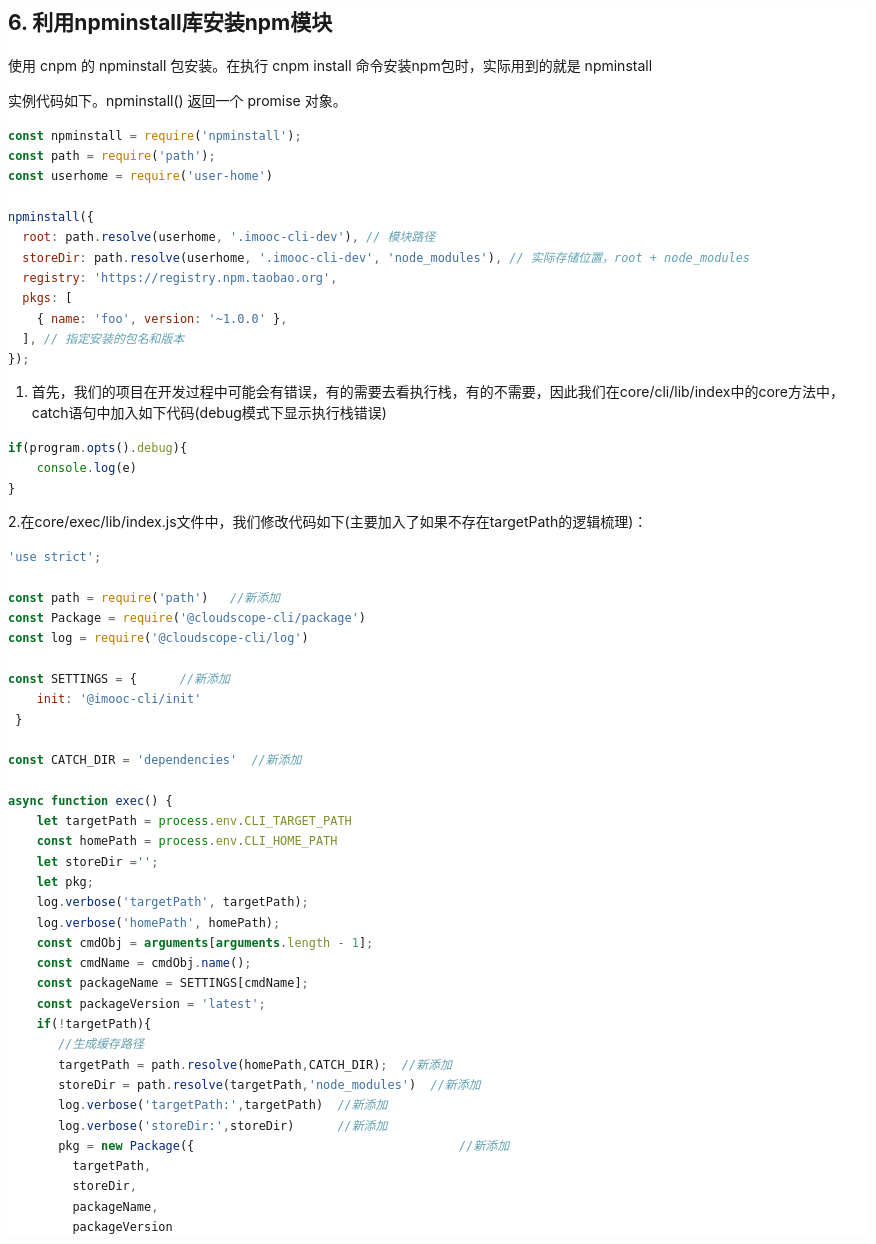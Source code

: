 ## 6. 利用npminstall库安装npm模块

使用 cnpm 的 npminstall 包安装。在执行 cnpm install 命令安装npm包时，实际用到的就是 npminstall

实例代码如下。npminstall() 返回一个 promise 对象。

```javascript
const npminstall = require('npminstall');
const path = require('path');
const userhome = require('user-home')

npminstall({
  root: path.resolve(userhome, '.imooc-cli-dev'), // 模块路径
  storeDir: path.resolve(userhome, '.imooc-cli-dev', 'node_modules'), // 实际存储位置，root + node_modules
  registry: 'https://registry.npm.taobao.org',
  pkgs: [
    { name: 'foo', version: '~1.0.0' },
  ], // 指定安装的包名和版本
});
```

1. 首先，我们的项目在开发过程中可能会有错误，有的需要去看执行栈，有的不需要，因此我们在core/cli/lib/index中的core方法中，catch语句中加入如下代码(debug模式下显示执行栈错误)

```javascript
if(program.opts().debug){
    console.log(e)
}
```

2.在core/exec/lib/index.js文件中，我们修改代码如下(主要加入了如果不存在targetPath的逻辑梳理)：

```javascript
'use strict';

const path = require('path')   //新添加
const Package = require('@cloudscope-cli/package')
const log = require('@cloudscope-cli/log')

const SETTINGS = {      //新添加
    init: '@imooc-cli/init'
 }

const CATCH_DIR = 'dependencies'  //新添加

async function exec() {
    let targetPath = process.env.CLI_TARGET_PATH
    const homePath = process.env.CLI_HOME_PATH
    let storeDir ='';
    let pkg;
    log.verbose('targetPath', targetPath);
    log.verbose('homePath', homePath);
    const cmdObj = arguments[arguments.length - 1];
    const cmdName = cmdObj.name(); 
    const packageName = SETTINGS[cmdName];
    const packageVersion = 'latest';
    if(!targetPath){
       //生成缓存路径
       targetPath = path.resolve(homePath,CATCH_DIR);  //新添加
       storeDir = path.resolve(targetPath,'node_modules')  //新添加
       log.verbose('targetPath:',targetPath)  //新添加
       log.verbose('storeDir:',storeDir)      //新添加
       pkg = new Package({                                     //新添加
         targetPath,
         storeDir,
         packageName,
         packageVersion
```